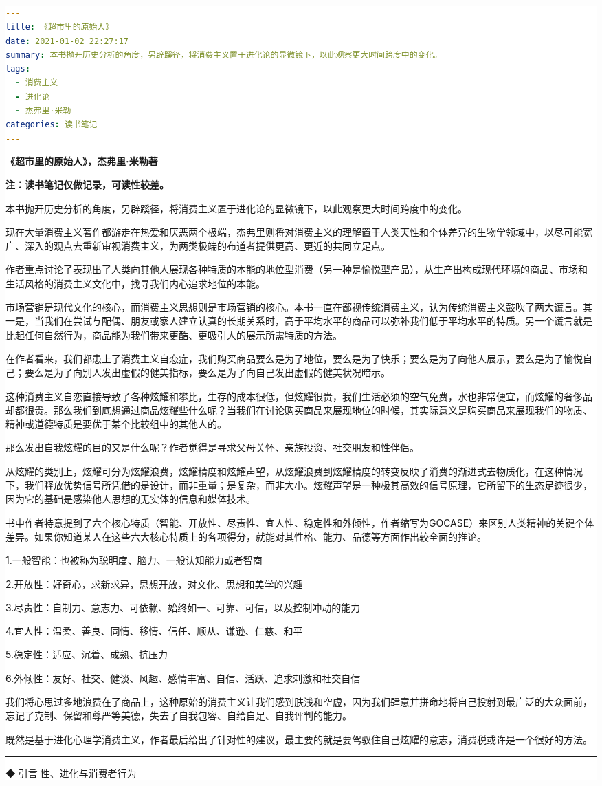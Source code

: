 ```yaml
---
title: 《超市里的原始人》
date: 2021-01-02 22:27:17
summary: 本书抛开历史分析的角度，另辟蹊径，将消费主义置于进化论的显微镜下，以此观察更大时间跨度中的变化。
tags:
  - 消费主义
  - 进化论
  - 杰弗里·米勒
categories: 读书笔记
---
```


**《超市里的原始人》，杰弗里·米勒著**

**注：读书笔记仅做记录，可读性较差。**

本书抛开历史分析的角度，另辟蹊径，将消费主义置于进化论的显微镜下，以此观察更大时间跨度中的变化。

现在大量消费主义著作都游走在热爱和厌恶两个极端，杰弗里则将对消费主义的理解置于人类天性和个体差异的生物学领域中，以尽可能宽广、深入的观点去重新审视消费主义，为两类极端的布道者提供更高、更近的共同立足点。

作者重点讨论了表现出了人类向其他人展现各种特质的本能的地位型消费（另一种是愉悦型产品），从生产出构成现代环境的商品、市场和生活风格的消费主义文化中，找寻我们内心追求地位的本能。

市场营销是现代文化的核心，而消费主义思想则是市场营销的核心。本书一直在鄙视传统消费主义，认为传统消费主义鼓吹了两大谎言。其一是，当我们在尝试与配偶、朋友或家人建立认真的长期关系时，高于平均水平的商品可以弥补我们低于平均水平的特质。另一个谎言就是比起任何自然行为，商品能为我们带来更酷、更吸引人的展示所需特质的方法。

在作者看来，我们都患上了消费主义自恋症，我们购买商品要么是为了地位，要么是为了快乐；要么是为了向他人展示，要么是为了愉悦自己；要么是为了向别人发出虚假的健美指标，要么是为了向自己发出虚假的健美状况暗示。

这种消费主义自恋直接导致了各种炫耀和攀比，生存的成本很低，但炫耀很贵，我们生活必须的空气免费，水也非常便宜，而炫耀的奢侈品却都很贵。那么我们到底想通过商品炫耀些什么呢？当我们在讨论购买商品来展现地位的时候，其实际意义是购买商品来展现我们的物质、精神或道德特质是要优于某个比较组中的其他人的。

那么发出自我炫耀的目的又是什么呢？作者觉得是寻求父母关怀、亲族投资、社交朋友和性伴侣。

从炫耀的类别上，炫耀可分为炫耀浪费，炫耀精度和炫耀声望，从炫耀浪费到炫耀精度的转变反映了消费的渐进式去物质化，在这种情况下，我们释放优势信号所凭借的是设计，而非重量；是复杂，而非大小。炫耀声望是一种极其高效的信号原理，它所留下的生态足迹很少，因为它的基础是感染他人思想的无实体的信息和媒体技术。

书中作者特意提到了六个核心特质（智能、开放性、尽责性、宜人性、稳定性和外倾性，作者缩写为GOCASE）来区别人类精神的关键个体差异。如果你知道某人在这些六大核心特质上的各项得分，就能对其性格、能力、品德等方面作出较全面的推论。

1.一般智能：也被称为聪明度、脑力、一般认知能力或者智商

2.开放性：好奇心，求新求异，思想开放，对文化、思想和美学的兴趣

3.尽责性：自制力、意志力、可依赖、始终如一、可靠、可信，以及控制冲动的能力

4.宜人性：温柔、善良、同情、移情、信任、顺从、谦逊、仁慈、和平

5.稳定性：适应、沉着、成熟、抗压力

6.外倾性：友好、社交、健谈、风趣、感情丰富、自信、活跃、追求刺激和社交自信

我们将心思过多地浪费在了商品上，这种原始的消费主义让我们感到肤浅和空虚，因为我们肆意并拼命地将自己投射到最广泛的大众面前，忘记了克制、保留和尊严等美德，失去了自我包容、自给自足、自我评判的能力。

既然是基于进化心理学消费主义，作者最后给出了针对性的建议，最主要的就是要驾驭住自己炫耀的意志，消费税或许是一个很好的方法。

---

◆ 引言 性、进化与消费者行为

